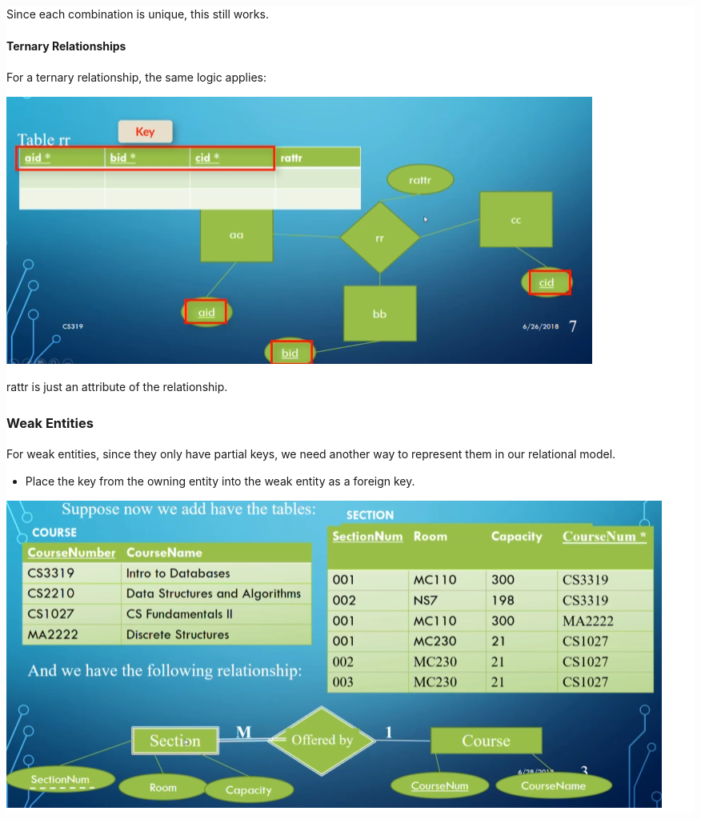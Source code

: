 Since each combination is unique, this still works.

#### Ternary Relationships

For a ternary relationship, the same logic applies:

![Untitled](images/models/b10.png)

rattr is just an attribute of the relationship.

### Weak Entities

For weak entities, since they only have partial keys, we need another way to represent them in our relational model.

- Place the key from the owning entity into the weak entity as a foreign key.

![Untitled](images/models/b11.png)
